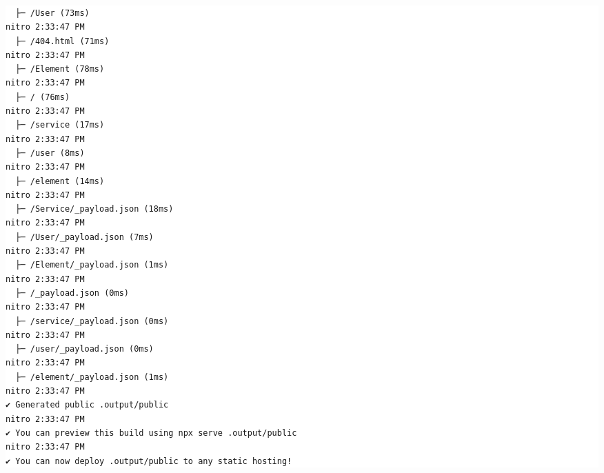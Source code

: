 ```shell
  ├─ /User (73ms)                                                                                                                                                                                nitro 2:33:47 PM
  ├─ /404.html (71ms)                                                                                                                                                                            nitro 2:33:47 PM
  ├─ /Element (78ms)                                                                                                                                                                             nitro 2:33:47 PM
  ├─ / (76ms)                                                                                                                                                                                    nitro 2:33:47 PM
  ├─ /service (17ms)                                                                                                                                                                             nitro 2:33:47 PM
  ├─ /user (8ms)                                                                                                                                                                                 nitro 2:33:47 PM
  ├─ /element (14ms)                                                                                                                                                                             nitro 2:33:47 PM
  ├─ /Service/_payload.json (18ms)                                                                                                                                                               nitro 2:33:47 PM
  ├─ /User/_payload.json (7ms)                                                                                                                                                                   nitro 2:33:47 PM
  ├─ /Element/_payload.json (1ms)                                                                                                                                                                nitro 2:33:47 PM
  ├─ /_payload.json (0ms)                                                                                                                                                                        nitro 2:33:47 PM
  ├─ /service/_payload.json (0ms)                                                                                                                                                                nitro 2:33:47 PM
  ├─ /user/_payload.json (0ms)                                                                                                                                                                   nitro 2:33:47 PM
  ├─ /element/_payload.json (1ms)                                                                                                                                                                nitro 2:33:47 PM
✔ Generated public .output/public                                                                                                                                                               nitro 2:33:47 PM
✔ You can preview this build using npx serve .output/public                                                                                                                                     nitro 2:33:47 PM
✔ You can now deploy .output/public to any static hosting! 
```
